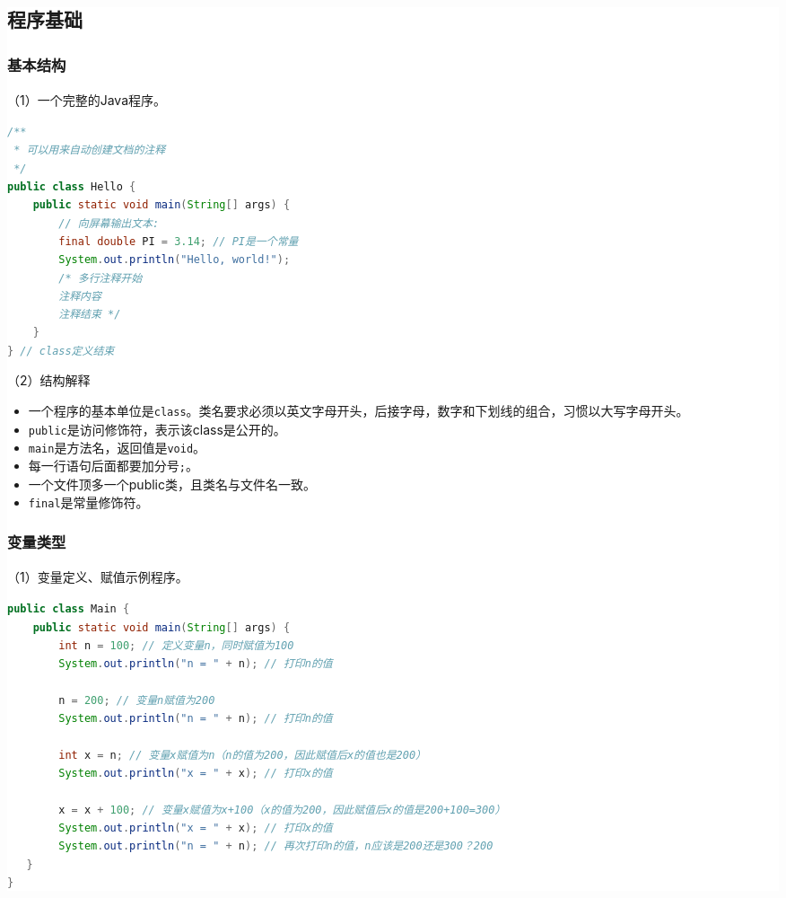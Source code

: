 ## 程序基础

### 基本结构

（1）一个完整的Java程序。

```java
/**
 * 可以用来自动创建文档的注释
 */
public class Hello {
    public static void main(String[] args) {
        // 向屏幕输出文本:
        final double PI = 3.14; // PI是一个常量
        System.out.println("Hello, world!");
        /* 多行注释开始
        注释内容
        注释结束 */
    }
} // class定义结束
```

（2）结构解释

- 一个程序的基本单位是`class`。类名要求必须以英文字母开头，后接字母，数字和下划线的组合，习惯以大写字母开头。
- `public`是访问修饰符，表示该class是公开的。
- `main`是方法名，返回值是`void`。
- 每一行语句后面都要加分号`;`。
- 一个文件顶多一个public类，且类名与文件名一致。
- `final`是常量修饰符。

### 变量类型

（1）变量定义、赋值示例程序。

```java
public class Main {
    public static void main(String[] args) {
        int n = 100; // 定义变量n，同时赋值为100
        System.out.println("n = " + n); // 打印n的值

        n = 200; // 变量n赋值为200
        System.out.println("n = " + n); // 打印n的值

        int x = n; // 变量x赋值为n（n的值为200，因此赋值后x的值也是200）
        System.out.println("x = " + x); // 打印x的值

        x = x + 100; // 变量x赋值为x+100（x的值为200，因此赋值后x的值是200+100=300）
        System.out.println("x = " + x); // 打印x的值
        System.out.println("n = " + n); // 再次打印n的值，n应该是200还是300？200
   }
}
```

